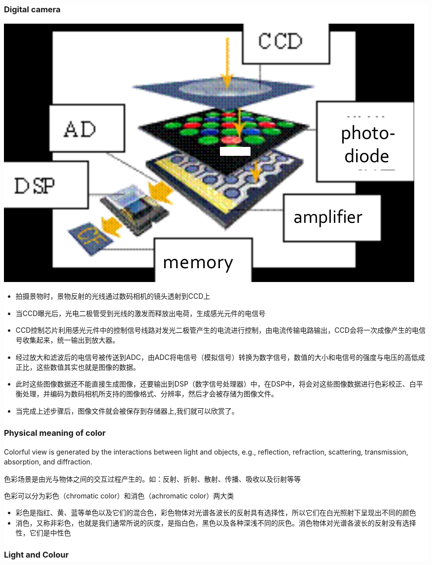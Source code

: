### Digital camera

![6](6.png)

* 拍摄景物时，景物反射的光线通过数码相机的镜头透射到CCD上
* 当CCD曝光后，光电二极管受到光线的激发而释放出电荷，生成感光元件的电信号

* CCD控制芯片利用感光元件中的控制信号线路对发光二极管产生的电流进行控制，由电流传输电路输出，CCD会将一次成像产生的电信号收集起来，统一输出到放大器。
* 经过放大和滤波后的电信号被传送到ADC，由ADC将电信号（模拟信号）转换为数字信号，数值的大小和电信号的强度与电压的高低成正比，这些数值其实也就是图像的数据。
* 此时这些图像数据还不能直接生成图像，还要输出到DSP（数字信号处理器）中，在DSP中，将会对这些图像数据进行色彩校正、白平衡处理，并编码为数码相机所支持的图像格式、分辨率，然后才会被存储为图像文件。
* 当完成上述步骤后，图像文件就会被保存到存储器上,我们就可以欣赏了。

### Physical meaning of color

Colorful view is generated by the interactions between light and objects, e.g., reflection, refraction, scattering, transmission, absorption, and diffraction.

色彩场景是由光与物体之间的交互过程产生的。如：反射、折射、散射、传播、吸收以及衍射等等

色彩可以分为彩色（chromatic color）和消色（achromatic color）两大类

* 彩色是指红、黄、蓝等单色以及它们的混合色，彩色物体对光谱各波长的反射具有选择性，所以它们在白光照射下呈现出不同的颜色
* 消色，又称非彩色，也就是我们通常所说的灰度，是指白色，黑色以及各种深浅不同的灰色。消色物体对光谱各波长的反射没有选择性，它们是中性色

### Light and Colour
